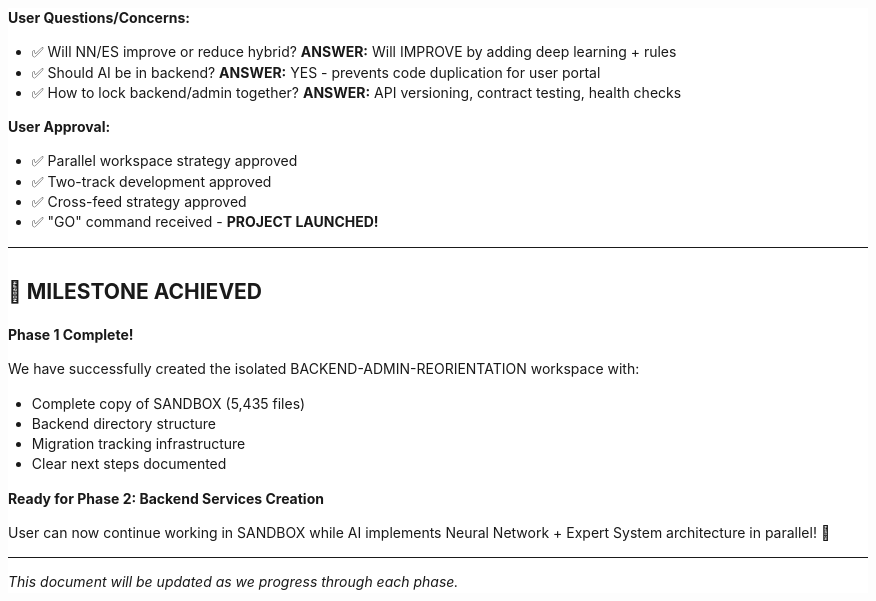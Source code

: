 **User Questions/Concerns:**
- ✅ Will NN/ES improve or reduce hybrid? **ANSWER:** Will IMPROVE by adding deep learning + rules
- ✅ Should AI be in backend? **ANSWER:** YES - prevents code duplication for user portal
- ✅ How to lock backend/admin together? **ANSWER:** API versioning, contract testing, health checks

**User Approval:**
- ✅ Parallel workspace strategy approved
- ✅ Two-track development approved
- ✅ Cross-feed strategy approved
- ✅ "GO" command received - **PROJECT LAUNCHED!**

---

## 🎉 MILESTONE ACHIEVED

**Phase 1 Complete!** 

We have successfully created the isolated BACKEND-ADMIN-REORIENTATION workspace with:
- Complete copy of SANDBOX (5,435 files)
- Backend directory structure
- Migration tracking infrastructure
- Clear next steps documented

**Ready for Phase 2: Backend Services Creation**

User can now continue working in SANDBOX while AI implements Neural Network + Expert System architecture in parallel! 🚀

---

*This document will be updated as we progress through each phase.*
